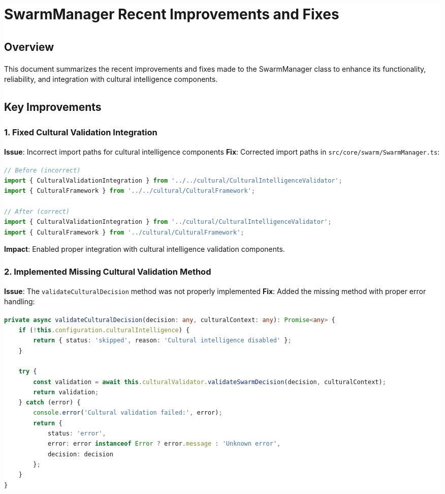 # SwarmManager Recent Improvements and Fixes

## Overview

This document summarizes the recent improvements and fixes made to the SwarmManager class to enhance its functionality, reliability, and integration with cultural intelligence components.

## Key Improvements

### 1. Fixed Cultural Validation Integration

**Issue**: Incorrect import paths for cultural intelligence components
**Fix**: Corrected import paths in `src/core/swarm/SwarmManager.ts`:

```typescript
// Before (incorrect)
import { CulturalValidationIntegration } from '../../cultural/CulturalIntelligenceValidator';
import { CulturalFramework } from '../../cultural/CulturalFramework';

// After (correct)
import { CulturalValidationIntegration } from '../cultural/CulturalIntelligenceValidator';
import { CulturalFramework } from '../cultural/CulturalFramework';
```

**Impact**: Enabled proper integration with cultural intelligence validation components.

### 2. Implemented Missing Cultural Validation Method

**Issue**: The `validateCulturalDecision` method was not properly implemented
**Fix**: Added the missing method with proper error handling:

```typescript
private async validateCulturalDecision(decision: any, culturalContext: any): Promise<any> {
    if (!this.configuration.culturalIntelligence) {
        return { status: 'skipped', reason: 'Cultural intelligence disabled' };
    }
    
    try {
        const validation = await this.culturalValidator.validateSwarmDecision(decision, culturalContext);
        return validation;
    } catch (error) {
        console.error('Cultural validation failed:', error);
        return { 
            status: 'error', 
            error: error instanceof Error ? error.message : 'Unknown error',
            decision: decision
        };
    }
}
```
